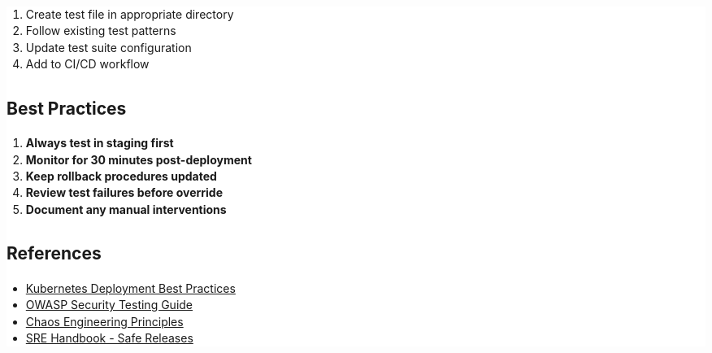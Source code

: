 1. Create test file in appropriate directory
2. Follow existing test patterns
3. Update test suite configuration
4. Add to CI/CD workflow

## Best Practices

1. **Always test in staging first**
2. **Monitor for 30 minutes post-deployment**
3. **Keep rollback procedures updated**
4. **Review test failures before override**
5. **Document any manual interventions**

## References

- [Kubernetes Deployment Best Practices](https://kubernetes.io/docs/concepts/workloads/controllers/deployment/)
- [OWASP Security Testing Guide](https://owasp.org/www-project-web-security-testing-guide/)
- [Chaos Engineering Principles](https://principlesofchaos.org/)
- [SRE Handbook - Safe Releases](https://sre.google/sre-book/release-engineering/)